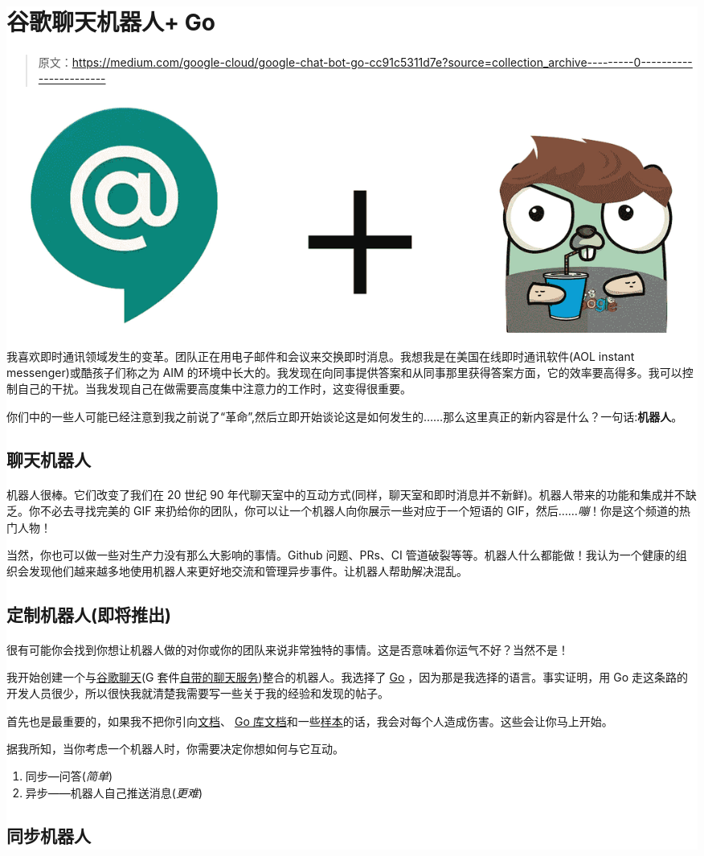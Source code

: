 # 谷歌聊天机器人+ Go

> 原文：<https://medium.com/google-cloud/google-chat-bot-go-cc91c5311d7e?source=collection_archive---------0----------------------->

![](img/d535900c124dcafad4d7a577f81310ae.png)

我喜欢即时通讯领域发生的变革。团队正在用电子邮件和会议来交换即时消息。我想我是在美国在线即时通讯软件(AOL instant messenger)或酷孩子们称之为 AIM 的环境中长大的。我发现在向同事提供答案和从同事那里获得答案方面，它的效率要高得多。我可以控制自己的干扰。当我发现自己在做需要高度集中注意力的工作时，这变得很重要。

你们中的一些人可能已经注意到我之前说了“革命”,然后立即开始谈论这是如何发生的……那么这里真正的新内容是什么？一句话:**机器人**。

## 聊天机器人

机器人很棒。它们改变了我们在 20 世纪 90 年代聊天室中的互动方式(同样，聊天室和即时消息并不新鲜)。机器人带来的功能和集成并不缺乏。你不必去寻找完美的 GIF 来扔给你的团队，你可以让一个机器人向你展示一些对应于一个短语的 GIF，然后……*嘣*！你是这个频道的热门人物！

当然，你也可以做一些对生产力没有那么大影响的事情。Github 问题、PRs、CI 管道破裂等等。机器人什么都能做！我认为一个健康的组织会发现他们越来越多地使用机器人来更好地交流和管理异步事件。让机器人帮助解决混乱。

## 定制机器人(即将推出)

很有可能你会找到你想让机器人做的对你或你的团队来说非常独特的事情。这是否意味着你运气不好？当然不是！

我开始创建一个与[谷歌聊天](https://chat.google.com)(G 套件[自带的聊天服务](https://gsuite.google.com/))整合的机器人。我选择了 [Go](https://golang.org/) ，因为那是我选择的语言。事实证明，用 Go 走这条路的开发人员很少，所以很快我就清楚我需要写一些关于我的经验和发现的帖子。

首先也是最重要的，如果我不把你引向[文档](https://developers.google.com/hangouts/chat/)、 [Go 库文档](https://godoc.org/google.golang.org/api/chat/v1)和一些[样本](https://github.com/gsuitedevs/hangouts-chat-samples)的话，我会对每个人造成伤害。这些会让你马上开始。

据我所知，当你考虑一个机器人时，你需要决定你想如何与它互动。

1.  同步—问答(*简单*)
2.  异步——机器人自己推送消息(*更难*)

## 同步机器人
